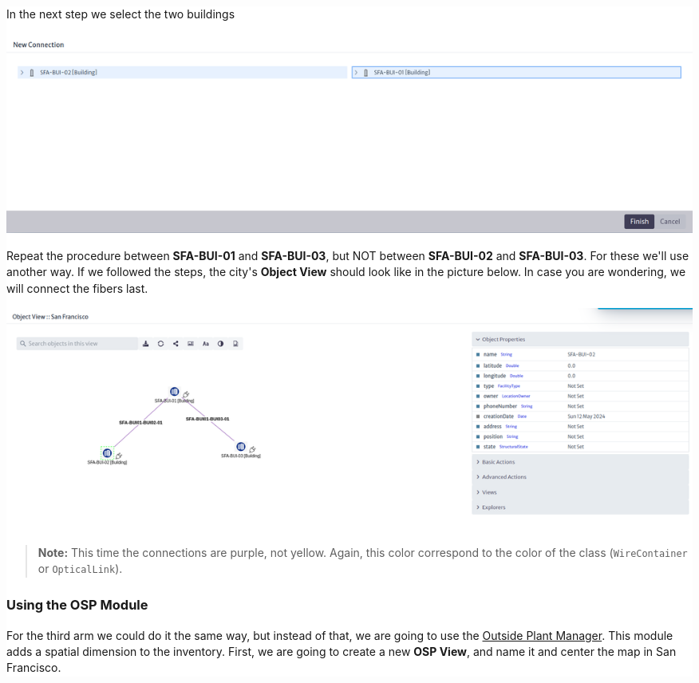 In the next step we select the two buildings

![Connecting sites, step two](images/23b_connect_using_containers.png)

Repeat the procedure between **SFA-BUI-01** and **SFA-BUI-03**, but NOT between **SFA-BUI-02** and **SFA-BUI-03**. For these we'll use another way. If we followed the steps, the city's **Object View** should look like in the picture below. In case you are wondering, we will connect the fibers last.

![Sites connected using the Object View](images/24_object_view_2_arms.png)

> **Note:** This time the connections are purple, not yellow. Again, this color correspond to the color of the class (`WireContainer` or `OpticalLink`).

### Using the OSP Module
For the third arm we could do it the same way, but instead of that, we are going to use the [Outside Plant Manager](https://kuwaiba.org/docs/manuals/user/physical/ospman/index.html). This module adds a spatial dimension to the inventory. First, we are going to create a new **OSP View**, and name it and center the map in San Francisco.
